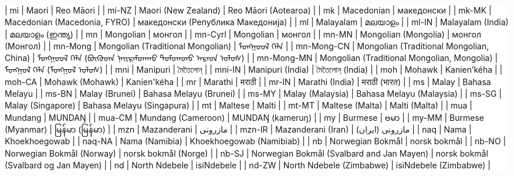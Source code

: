| mi | Maori | Reo Māori |
| mi-NZ | Maori (New Zealand) | Reo Māori (Aotearoa) |
| mk | Macedonian | македонски |
| mk-MK | Macedonian (Macedonia, FYRO) | македонски (Република Македонија) |
| ml | Malayalam | മലയാളം |
| ml-IN | Malayalam (India) | മലയാളം (ഇന്ത്യ) |
| mn | Mongolian | монгол |
| mn-Cyrl | Mongolian | монгол |
| mn-MN | Mongolian (Mongolia) | монгол (Монгол) |
| mn-Mong | Mongolian (Traditional Mongolian) | ᠮᠣᠩᠭᠣᠤᠯ ᠬᠡᠯᠡ |
| mn-Mong-CN | Mongolian (Traditional Mongolian, China) | ᠮᠣᠩᠭᠣᠤᠯ ᠬᠡᠯᠡ (ᠪᠦᠭᠦᠳᠡ ᠨᠠᠢᠷᠠᠮᠳᠠᠬᠤ ᠳᠤᠮᠳᠠᠳᠤ ᠠᠷᠠᠳ ᠣᠯᠣᠰ) |
| mn-Mong-MN | Mongolian (Traditional Mongolian, Mongolia) | ᠮᠣᠩᠭᠣᠯ ᠬᠡᠯᠡ (ᠮᠣᠩᠭᠣᠯ ᠣᠯᠣᠰ) |
| mni | Manipuri | মৈতৈলোন্ |
| mni-IN | Manipuri (India) | মৈতৈলোন্ (India) |
| moh | Mohawk | Kanien’kéha |
| moh-CA | Mohawk (Mohawk) | Kanien'kéha |
| mr | Marathi | मराठी |
| mr-IN | Marathi (India) | मराठी (भारत) |
| ms | Malay | Bahasa Melayu |
| ms-BN | Malay (Brunei) | Bahasa Melayu (Brunei) |
| ms-MY | Malay (Malaysia) | Bahasa Melayu (Malaysia) |
| ms-SG | Malay (Singapore) | Bahasa Melayu (Singapura) |
| mt | Maltese | Malti |
| mt-MT | Maltese (Malta) | Malti (Malta) |
| mua | Mundang | MUNDAŊ |
| mua-CM | Mundang (Cameroon) | MUNDAŊ (kameruŋ) |
| my | Burmese | ဗမာ |
| my-MM | Burmese (Myanmar) | မြန်မာ (မြန်မာ) |
| mzn | Mazanderani | مازرونی |
| mzn-IR | Mazanderani (Iran) | مازرونی (ایران) |
| naq | Nama | Khoekhoegowab |
| naq-NA | Nama (Namibia) | Khoekhoegowab (Namibiab) |
| nb | Norwegian Bokmål | norsk bokmål |
| nb-NO | Norwegian Bokmål (Norway) | norsk bokmål (Norge) |
| nb-SJ | Norwegian Bokmål (Svalbard and Jan Mayen) | norsk bokmål (Svalbard og Jan Mayen) |
| nd | North Ndebele | isiNdebele |
| nd-ZW | North Ndebele (Zimbabwe) | isiNdebele (Zimbabwe) |